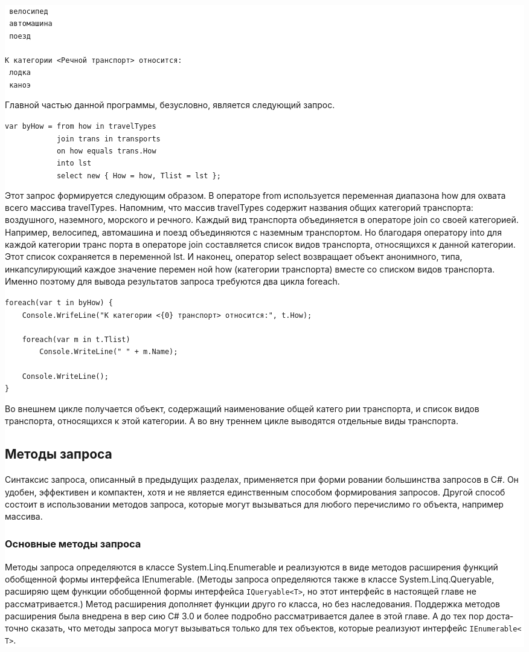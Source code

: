 ```
 велосипед
 автомашина
 поезд

К категории <Речной транспорт> относится:
 лодка
 каноэ
```
Главной частью данной программы, безусловно, является следующий запрос.
```
var byHow = from how in travelTypes
            join trans in transports
            on how equals trans.How
            into lst
            select new { How = how, Tlist = lst };
```
Этот запрос формируется следующим образом. В операторе from используется
переменная диапазона how для охвата всего массива travelTypes. Напомним, что
массив travelTypes содержит названия общих категорий транспорта: воздушного,
наземного, морского и речного. Каждый вид транспорта объединяется в операторе
join со своей категорией. Например, велосипед, автомашина и поезд объединяются
с наземным транспортом. Но благодаря оператору into для каждой категории транс­
порта в операторе join составляется список видов транспорта, относящихся к данной
категории. Этот список сохраняется в переменной lst. И наконец, оператор select
возвращает объект анонимного, типа, инкапсулирующий каждое значение перемен­
ной how (категории транспорта) вместе со списком видов транспорта. Именно поэтому
для вывода результатов запроса требуются два цикла foreach.
```
foreach(var t in byHow) {
    Console.WrifeLine("К категории <{0} транспорт> относится:", t.How);

    foreach(var m in t.Tlist)
        Console.WriteLine(" " + m.Name);

    Console.WriteLine();
}
```
Во внешнем цикле получается объект, содержащий наименование общей катего­
рии транспорта, и список видов транспорта, относящихся к этой категории. А во вну­
треннем цикле выводятся отдельные виды транспорта.

## Методы запроса
Синтаксис запроса, описанный в предыдущих разделах, применяется при форми­
ровании большинства запросов в С#. Он удобен, эффективен и компактен, хотя и не
является единственным способом формирования запросов. Другой способ состоит
в использовании методов запроса, которые могут вызываться для любого перечислимо­
го объекта, например массива.

### Основные методы запроса
Методы запроса определяются в классе System.Linq.Enumerable и реализуются
в виде методов расширения функций обобщенной формы интерфейса IEnumerable<T>.
(Методы запроса определяются также в классе System.Linq.Queryable, расширяю­
щем функции обобщенной формы интерфейса `IQueryable<T>`, но этот интерфейс
в настоящей главе не рассматривается.) Метод расширения дополняет функции друго­
го класса, но без наследования. Поддержка методов расширения была внедрена в вер­
сию C# 3.0 и более подробно рассматривается далее в этой главе. А до тех пор доста­
точно сказать, что методы запроса могут вызываться только для тех объектов, которые
реализуют интерфейс `IEnumerable<T>`.
